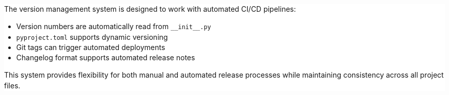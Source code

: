 The version management system is designed to work with automated CI/CD pipelines:

- Version numbers are automatically read from `__init__.py`
- `pyproject.toml` supports dynamic versioning
- Git tags can trigger automated deployments
- Changelog format supports automated release notes

This system provides flexibility for both manual and automated release processes while maintaining consistency across all project files.
